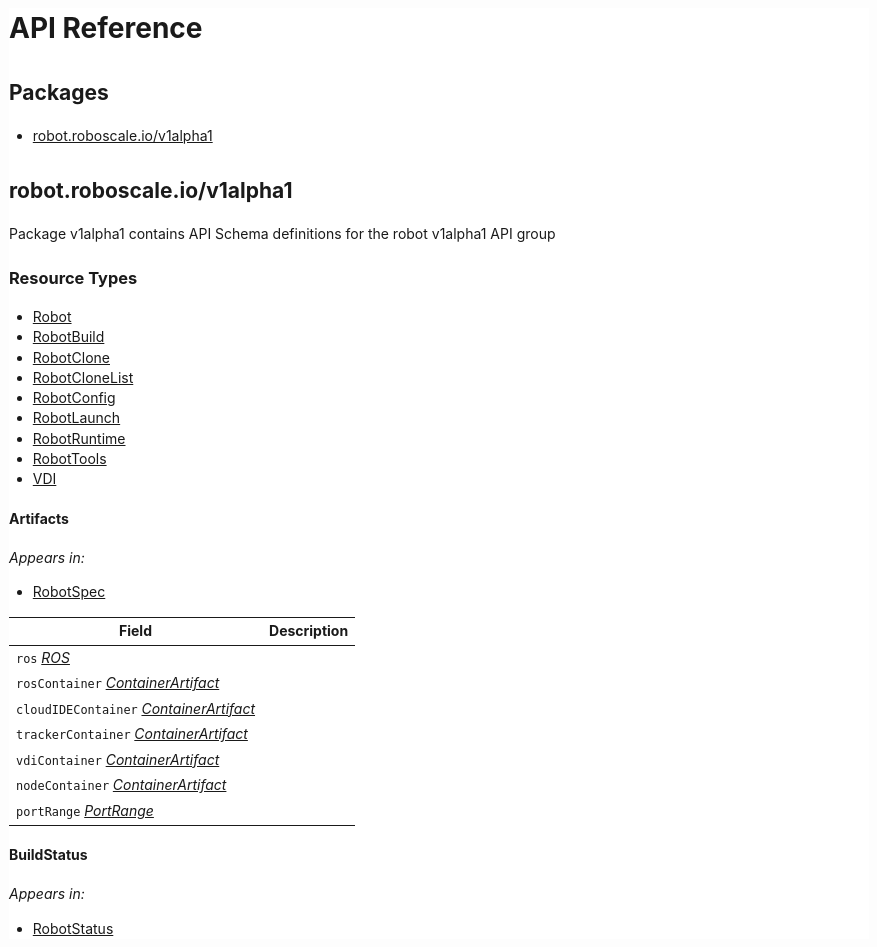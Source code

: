 # API Reference

## Packages
- [robot.roboscale.io/v1alpha1](#robotroboscaleiov1alpha1)


## robot.roboscale.io/v1alpha1

Package v1alpha1 contains API Schema definitions for the robot v1alpha1 API group

### Resource Types
- [Robot](#robot)
- [RobotBuild](#robotbuild)
- [RobotClone](#robotclone)
- [RobotCloneList](#robotclonelist)
- [RobotConfig](#robotconfig)
- [RobotLaunch](#robotlaunch)
- [RobotRuntime](#robotruntime)
- [RobotTools](#robottools)
- [VDI](#vdi)



#### Artifacts





_Appears in:_
- [RobotSpec](#robotspec)

| Field | Description |
| --- | --- |
| `ros` _[ROS](#ros)_ |  |
| `rosContainer` _[ContainerArtifact](#containerartifact)_ |  |
| `cloudIDEContainer` _[ContainerArtifact](#containerartifact)_ |  |
| `trackerContainer` _[ContainerArtifact](#containerartifact)_ |  |
| `vdiContainer` _[ContainerArtifact](#containerartifact)_ |  |
| `nodeContainer` _[ContainerArtifact](#containerartifact)_ |  |
| `portRange` _[PortRange](#portrange)_ |  |


#### BuildStatus





_Appears in:_
- [RobotStatus](#robotstatus)
